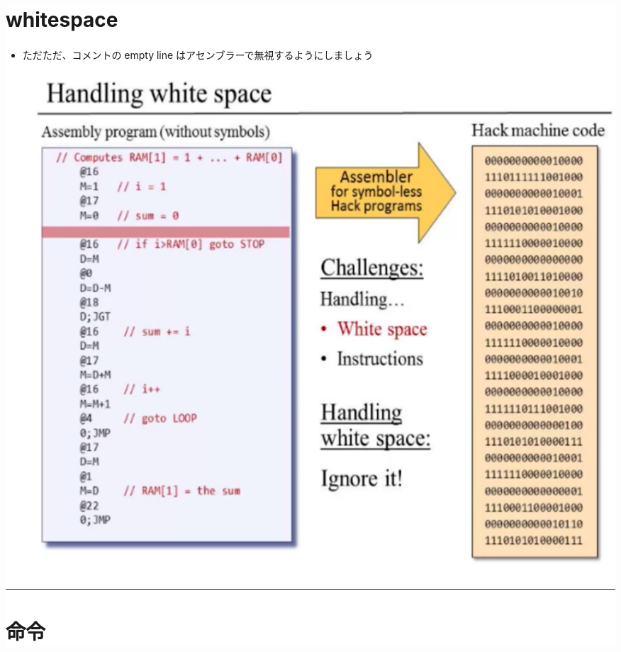 
# whitespace

- ただただ、コメントの empty line はアセンブラーで無視するようにしましょう
  ![](Image/2020-06-27-18-18-52.png)

---

# 命令
